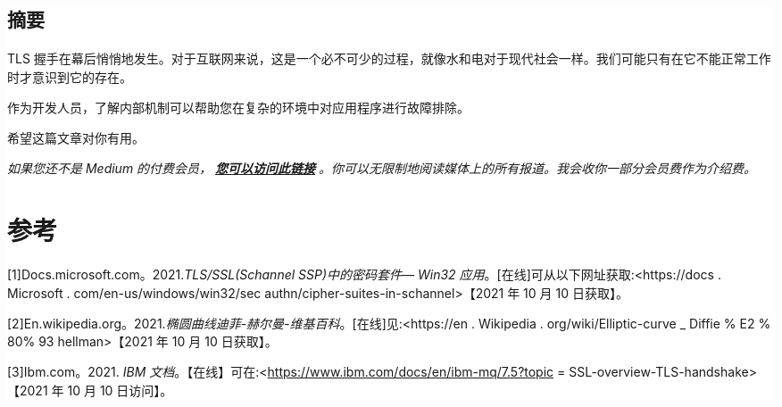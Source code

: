 ## 摘要

TLS 握手在幕后悄悄地发生。对于互联网来说，这是一个必不可少的过程，就像水和电对于现代社会一样。我们可能只有在它不能正常工作时才意识到它的存在。

作为开发人员，了解内部机制可以帮助您在复杂的环境中对应用程序进行故障排除。

希望这篇文章对你有用。

*如果您还不是 Medium 的付费会员，* [***您可以访问此链接***](https://sunnysun-5694.medium.com/membership) *。你可以无限制地阅读媒体上的所有报道。我会收你一部分会员费作为介绍费。*

# 参考

[1]Docs.microsoft.com。2021.*TLS/SSL(Schannel SSP)中的密码套件— Win32 应用*。[在线]可从以下网址获取:<https://docs . Microsoft . com/en-us/windows/win32/sec authn/cipher-suites-in-schannel>【2021 年 10 月 10 日获取】。

[2]En.wikipedia.org。2021.*椭圆曲线迪菲-赫尔曼-维基百科*。[在线]见:<https://en . Wikipedia . org/wiki/Elliptic-curve _ Diffie % E2 % 80% 93 hellman>【2021 年 10 月 10 日获取】。

[3]Ibm.com。2021. *IBM 文档*。【在线】可在:<https://www.ibm.com/docs/en/ibm-mq/7.5?topic = SSL-overview-TLS-handshake>【2021 年 10 月 10 日访问】。